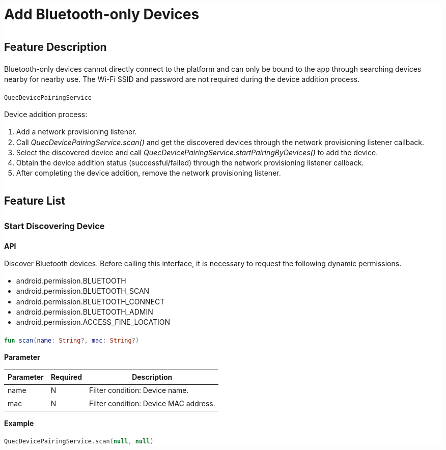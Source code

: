 # Add Bluetooth-only Devices

## Feature Description

Bluetooth-only devices cannot directly connect to the platform and can only be bound to the app through searching devices nearby for nearby use. The Wi-Fi SSID and password are not required during the device addition process.

```kotlin
QuecDevicePairingService
```

Device addition process:

1. Add a network provisioning listener.
2. Call *QuecDevicePairingService.scan()* and get the discovered devices through the network provisioning listener callback.
3. Select the discovered device and call *QuecDevicePairingService.startPairingByDevices()* to add the device.
4. Obtain the device addition status (successful/failed) through the network provisioning listener callback.
5. After completing the device addition, remove the network provisioning listener.

## Feature List

### Start Discovering Device

**API**

Discover Bluetooth devices. Before calling this interface, it is necessary to request the following dynamic permissions.

- android.permission.BLUETOOTH
- android.permission.BLUETOOTH_SCAN
- android.permission.BLUETOOTH_CONNECT
- android.permission.BLUETOOTH_ADMIN
- android.permission.ACCESS_FINE_LOCATION

```kotlin
fun scan(name: String?, mac: String?)
```

**Parameter**

| Parameter | Required | Description                           |
| --------- | -------- | ------------------------------------- |
| name      | N        | Filter condition: Device name.        |
| mac       | N        | Filter condition: Device MAC address. |

**Example**

```kotlin
QuecDevicePairingService.scan(null, null)
```
